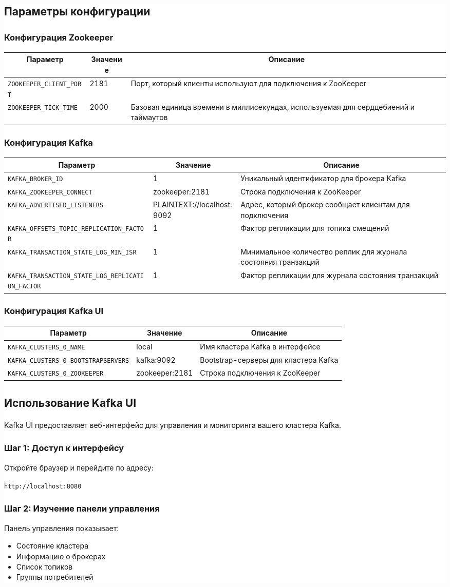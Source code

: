 ## Параметры конфигурации

### Конфигурация Zookeeper

| Параметр | Значение | Описание |
|-----------|-------|-------------|
| `ZOOKEEPER_CLIENT_PORT` | 2181 | Порт, который клиенты используют для подключения к ZooKeeper |
| `ZOOKEEPER_TICK_TIME` | 2000 | Базовая единица времени в миллисекундах, используемая для сердцебиений и таймаутов |

### Конфигурация Kafka

| Параметр | Значение | Описание |
|-----------|-------|-------------|
| `KAFKA_BROKER_ID` | 1 | Уникальный идентификатор для брокера Kafka |
| `KAFKA_ZOOKEEPER_CONNECT` | zookeeper:2181 | Строка подключения к ZooKeeper |
| `KAFKA_ADVERTISED_LISTENERS` | PLAINTEXT://localhost:9092 | Адрес, который брокер сообщает клиентам для подключения |
| `KAFKA_OFFSETS_TOPIC_REPLICATION_FACTOR` | 1 | Фактор репликации для топика смещений |
| `KAFKA_TRANSACTION_STATE_LOG_MIN_ISR` | 1 | Минимальное количество реплик для журнала состояния транзакций |
| `KAFKA_TRANSACTION_STATE_LOG_REPLICATION_FACTOR` | 1 | Фактор репликации для журнала состояния транзакций |

### Конфигурация Kafka UI

| Параметр | Значение | Описание |
|-----------|-------|-------------|
| `KAFKA_CLUSTERS_0_NAME` | local | Имя кластера Kafka в интерфейсе |
| `KAFKA_CLUSTERS_0_BOOTSTRAPSERVERS` | kafka:9092 | Bootstrap-серверы для кластера Kafka |
| `KAFKA_CLUSTERS_0_ZOOKEEPER` | zookeeper:2181 | Строка подключения к ZooKeeper |

## Использование Kafka UI

Kafka UI предоставляет веб-интерфейс для управления и мониторинга вашего кластера Kafka.

### Шаг 1: Доступ к интерфейсу

Откройте браузер и перейдите по адресу:
```
http://localhost:8080
```

### Шаг 2: Изучение панели управления

Панель управления показывает:
- Состояние кластера
- Информацию о брокерах
- Список топиков
- Группы потребителей
